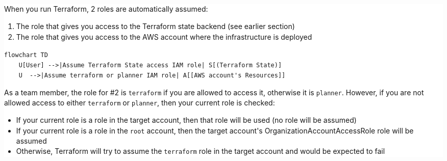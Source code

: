 When you run Terraform, 2 roles are automatically assumed:

1. The role that gives you access to the Terraform state backend (see earlier
   section)
2. The role that gives you access to the AWS account where the infrastructure is
   deployed

```mermaid
flowchart TD
    U[User] -->|Assume Terraform State access IAM role| S[(Terraform State)]
    U  -->|Assume terraform or planner IAM role| A[[AWS account's Resources]]
```

As a team member, the role for #2 is `terraform` if you are allowed to access
it, otherwise it is `planner`. However, if you are not allowed access to
either `terraform` or `planner`, then your current role is checked:

- If your current role is a role in the target account, then that role will be
  used (no role will be assumed)
- If your current role is a role in the `root` account, then the target
  account's OrganizationAccountAccessRole role will be assumed
- Otherwise, Terraform will try to assume the `terraform` role in the target
  account and would be expected to fail

